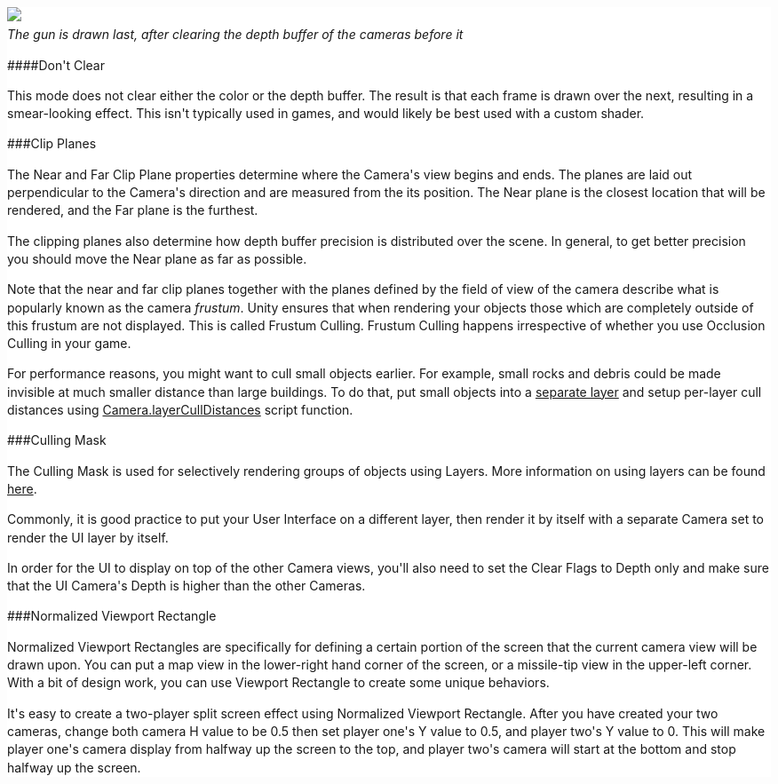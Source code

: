 
![](http://docwiki.hq.unity3d.com/uploads/Main/Camera-ClearFlags.png)  
_The gun is drawn last, after clearing the depth buffer of the cameras before it_


####Don't Clear

This mode does not clear either the color or the depth buffer.  The result is that each frame is drawn over the next, resulting in a smear-looking effect.  This isn't typically used in games, and would likely be best used with a custom shader.


###Clip Planes

The <span class=component>Near</span> and <span class=component>Far Clip Plane</span> properties determine where the Camera's view begins and ends.  The planes are laid out perpendicular to the Camera's direction and are measured from the its position.  The <span class=component>Near plane</span> is the closest location that will be rendered, and the <span class=component>Far plane</span> is the furthest.

The clipping planes also determine how depth buffer precision is distributed over the scene. In general, to get better precision you should move the <span class=component>Near plane</span> as far as possible.

Note that the near and far clip planes together with the planes defined by the field of view of the camera describe what is popularly known as the camera _frustum_.  Unity ensures that when rendering your objects those which are completely outside of this frustum are not displayed.  This is called Frustum Culling.  Frustum Culling happens irrespective of whether you use Occlusion Culling in your game.

For performance reasons, you might want to cull small objects earlier. For example, small rocks and debris could be made invisible at much smaller distance than large buildings. To do that, put small objects into a [separate layer](Layers.md) and setup per-layer cull distances using [Camera.layerCullDistances](ScriptRef:Camera-layerCullDistances.html) script function.

###Culling Mask

The <span class=component>Culling Mask</span> is used for selectively rendering groups of objects using Layers.  More information on using layers can be found [here](Layers.md).

Commonly, it is good practice to put your User Interface on a different layer, then render it by itself with a separate Camera set to render the UI layer by itself.

In order for the UI to display on top of the other Camera views, you'll also need to set the <span class=component>Clear Flags</span> to <span class=component>Depth only</span> and make sure that the UI Camera's <span class=component>Depth</span> is higher than the other Cameras.


###Normalized Viewport Rectangle

<span class=component>Normalized Viewport Rectangles</span> are specifically for defining a certain portion of the screen that the current camera view will be drawn upon.  You can put a map view in the lower-right hand corner of the screen, or a missile-tip view in the upper-left corner.  With a bit of design work, you can use <span class=component>Viewport Rectangle</span> to create some unique behaviors.

It's easy to create a two-player split screen effect using <span class=component>Normalized Viewport Rectangle</span>.  After you have created your two cameras, change both camera H value to be 0.5 then set player one's Y value to 0.5, and player two's Y value to 0.  This will make player one's camera display from halfway up the screen to the top, and player two's camera will start at the bottom and stop halfway up the screen.
